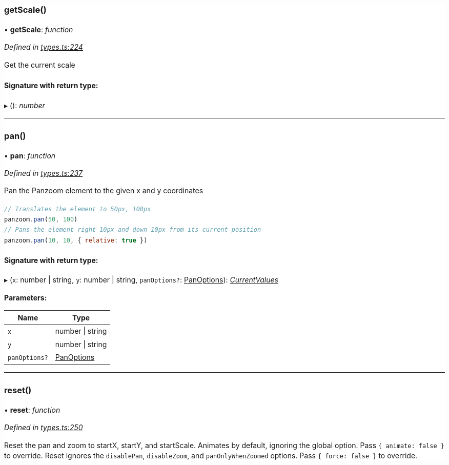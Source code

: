 ### getScale()

• **getScale**: _function_

_Defined in [types.ts:224](https://github.com/timmywil/panzoom/blob/e8d6558/src/types.ts#L224)_

Get the current scale

#### Signature with return type:

▸ (): _number_

---

### pan()

• **pan**: _function_

_Defined in [types.ts:237](https://github.com/timmywil/panzoom/blob/e8d6558/src/types.ts#L237)_

Pan the Panzoom element to the given x and y coordinates

```js
// Translates the element to 50px, 100px
panzoom.pan(50, 100)
// Pans the element right 10px and down 10px from its current position
panzoom.pan(10, 10, { relative: true })
```

#### Signature with return type:

▸ (`x`: number | string, `y`: number | string, `panOptions?`: [PanOptions](#PanOptions)): _[CurrentValues](#CurrentValues)_

**Parameters:**

| Name          | Type                      |
| ------------- | ------------------------- |
| `x`           | number &#124; string      |
| `y`           | number &#124; string      |
| `panOptions?` | [PanOptions](#PanOptions) |

---

### reset()

• **reset**: _function_

_Defined in [types.ts:250](https://github.com/timmywil/panzoom/blob/e8d6558/src/types.ts#L250)_

Reset the pan and zoom to startX, startY, and startScale.
Animates by default, ignoring the global option.
Pass `{ animate: false }` to override.
Reset ignores the `disablePan`, `disableZoom`, and `panOnlyWhenZoomed` options.
Pass `{ force: false }` to override.
